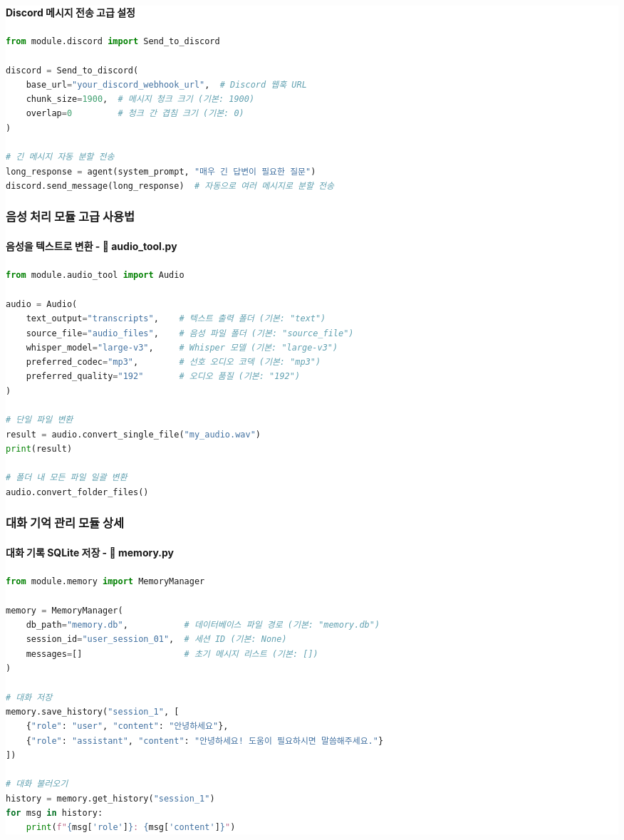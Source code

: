 #### Discord 메시지 전송 고급 설정

```python
from module.discord import Send_to_discord

discord = Send_to_discord(
    base_url="your_discord_webhook_url",  # Discord 웹훅 URL
    chunk_size=1900,  # 메시지 청크 크기 (기본: 1900)
    overlap=0         # 청크 간 겹침 크기 (기본: 0)
)

# 긴 메시지 자동 분할 전송
long_response = agent(system_prompt, "매우 긴 답변이 필요한 질문")
discord.send_message(long_response)  # 자동으로 여러 메시지로 분할 전송
```

### 음성 처리 모듈 고급 사용법

#### 음성을 텍스트로 변환 - 📄 audio_tool.py

```python
from module.audio_tool import Audio

audio = Audio(
    text_output="transcripts",    # 텍스트 출력 폴더 (기본: "text")
    source_file="audio_files",    # 음성 파일 폴더 (기본: "source_file")
    whisper_model="large-v3",     # Whisper 모델 (기본: "large-v3")
    preferred_codec="mp3",        # 선호 오디오 코덱 (기본: "mp3")
    preferred_quality="192"       # 오디오 품질 (기본: "192")
)

# 단일 파일 변환
result = audio.convert_single_file("my_audio.wav")
print(result)

# 폴더 내 모든 파일 일괄 변환
audio.convert_folder_files()
```

### 대화 기억 관리 모듈 상세

#### 대화 기록 SQLite 저장 - 📄 memory.py

```python
from module.memory import MemoryManager

memory = MemoryManager(
    db_path="memory.db",           # 데이터베이스 파일 경로 (기본: "memory.db")
    session_id="user_session_01",  # 세션 ID (기본: None)
    messages=[]                    # 초기 메시지 리스트 (기본: [])
)

# 대화 저장
memory.save_history("session_1", [
    {"role": "user", "content": "안녕하세요"},
    {"role": "assistant", "content": "안녕하세요! 도움이 필요하시면 말씀해주세요."}
])

# 대화 불러오기
history = memory.get_history("session_1")
for msg in history:
    print(f"{msg['role']}: {msg['content']}")
```
